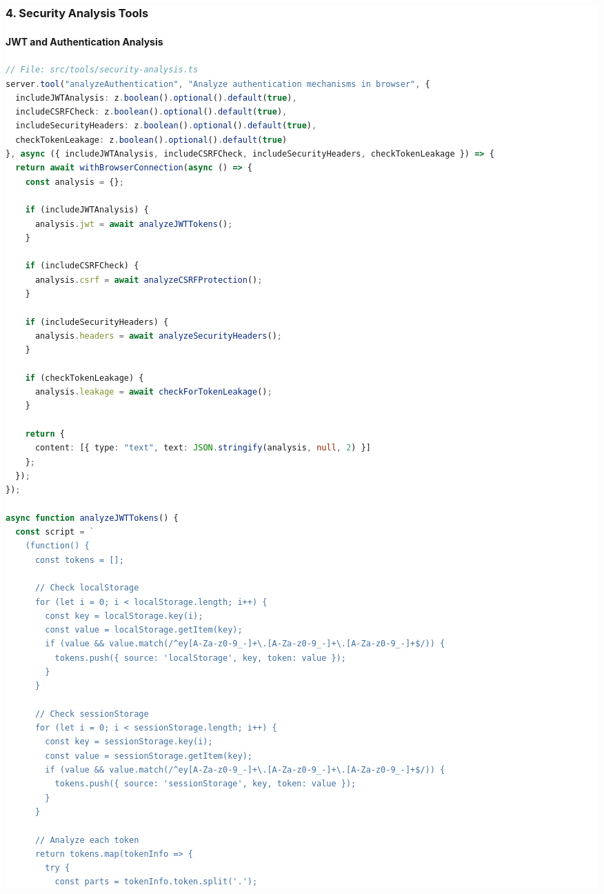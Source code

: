 ### **4. Security Analysis Tools**

#### JWT and Authentication Analysis
```typescript
// File: src/tools/security-analysis.ts
server.tool("analyzeAuthentication", "Analyze authentication mechanisms in browser", {
  includeJWTAnalysis: z.boolean().optional().default(true),
  includeCSRFCheck: z.boolean().optional().default(true),
  includeSecurityHeaders: z.boolean().optional().default(true),
  checkTokenLeakage: z.boolean().optional().default(true)
}, async ({ includeJWTAnalysis, includeCSRFCheck, includeSecurityHeaders, checkTokenLeakage }) => {
  return await withBrowserConnection(async () => {
    const analysis = {};
    
    if (includeJWTAnalysis) {
      analysis.jwt = await analyzeJWTTokens();
    }
    
    if (includeCSRFCheck) {
      analysis.csrf = await analyzeCSRFProtection();
    }
    
    if (includeSecurityHeaders) {
      analysis.headers = await analyzeSecurityHeaders();
    }
    
    if (checkTokenLeakage) {
      analysis.leakage = await checkForTokenLeakage();
    }
    
    return {
      content: [{ type: "text", text: JSON.stringify(analysis, null, 2) }]
    };
  });
});

async function analyzeJWTTokens() {
  const script = `
    (function() {
      const tokens = [];
      
      // Check localStorage
      for (let i = 0; i < localStorage.length; i++) {
        const key = localStorage.key(i);
        const value = localStorage.getItem(key);
        if (value && value.match(/^ey[A-Za-z0-9_-]+\.[A-Za-z0-9_-]+\.[A-Za-z0-9_-]+$/)) {
          tokens.push({ source: 'localStorage', key, token: value });
        }
      }
      
      // Check sessionStorage
      for (let i = 0; i < sessionStorage.length; i++) {
        const key = sessionStorage.key(i);
        const value = sessionStorage.getItem(key);
        if (value && value.match(/^ey[A-Za-z0-9_-]+\.[A-Za-z0-9_-]+\.[A-Za-z0-9_-]+$/)) {
          tokens.push({ source: 'sessionStorage', key, token: value });
        }
      }
      
      // Analyze each token
      return tokens.map(tokenInfo => {
        try {
          const parts = tokenInfo.token.split('.');
```